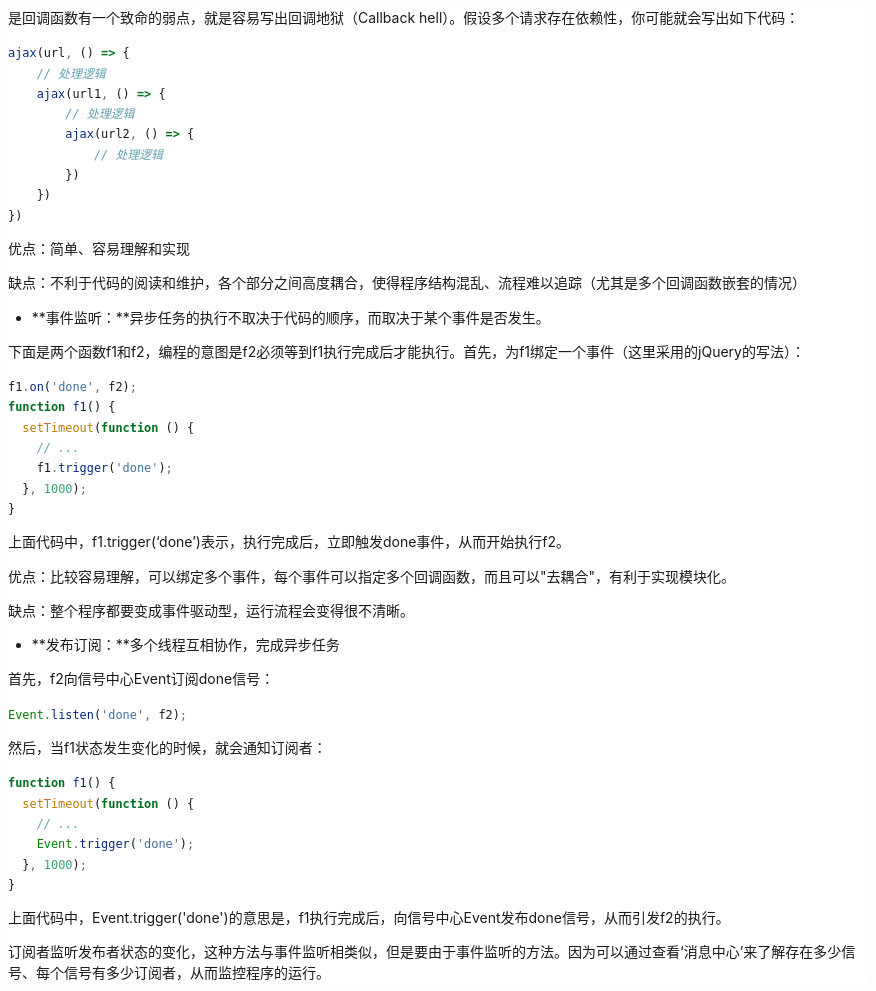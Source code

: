 是回调函数有一个致命的弱点，就是容易写出回调地狱（Callback hell）。假设多个请求存在依赖性，你可能就会写出如下代码：

```js
ajax(url, () => {
    // 处理逻辑
    ajax(url1, () => {
        // 处理逻辑
        ajax(url2, () => {
            // 处理逻辑
        })
    })
})
```

优点：简单、容易理解和实现

缺点：不利于代码的阅读和维护，各个部分之间高度耦合，使得程序结构混乱、流程难以追踪（尤其是多个回调函数嵌套的情况）

* **事件监听：**异步任务的执行不取决于代码的顺序，而取决于某个事件是否发生。

下面是两个函数f1和f2，编程的意图是f2必须等到f1执行完成后才能执行。首先，为f1绑定一个事件（这里采用的jQuery的写法）：

```js
f1.on('done', f2);
function f1() {
  setTimeout(function () {
    // ...
    f1.trigger('done');
  }, 1000);
}
```

上面代码中，f1.trigger(‘done’)表示，执行完成后，立即触发done事件，从而开始执行f2。

优点：比较容易理解，可以绑定多个事件，每个事件可以指定多个回调函数，而且可以"去耦合"，有利于实现模块化。

缺点：整个程序都要变成事件驱动型，运行流程会变得很不清晰。

* **发布订阅：**多个线程互相协作，完成异步任务

首先，f2向信号中心Event订阅done信号：

```js
Event.listen('done', f2);
```

然后，当f1状态发生变化的时候，就会通知订阅者：

```js
function f1() {
  setTimeout(function () {
    // ...
    Event.trigger('done');
  }, 1000);
}
```

上面代码中，Event.trigger('done')的意思是，f1执行完成后，向信号中心Event发布done信号，从而引发f2的执行。

订阅者监听发布者状态的变化，这种方法与事件监听相类似，但是要由于事件监听的方法。因为可以通过查看‘消息中心’来了解存在多少信号、每个信号有多少订阅者，从而监控程序的运行。
